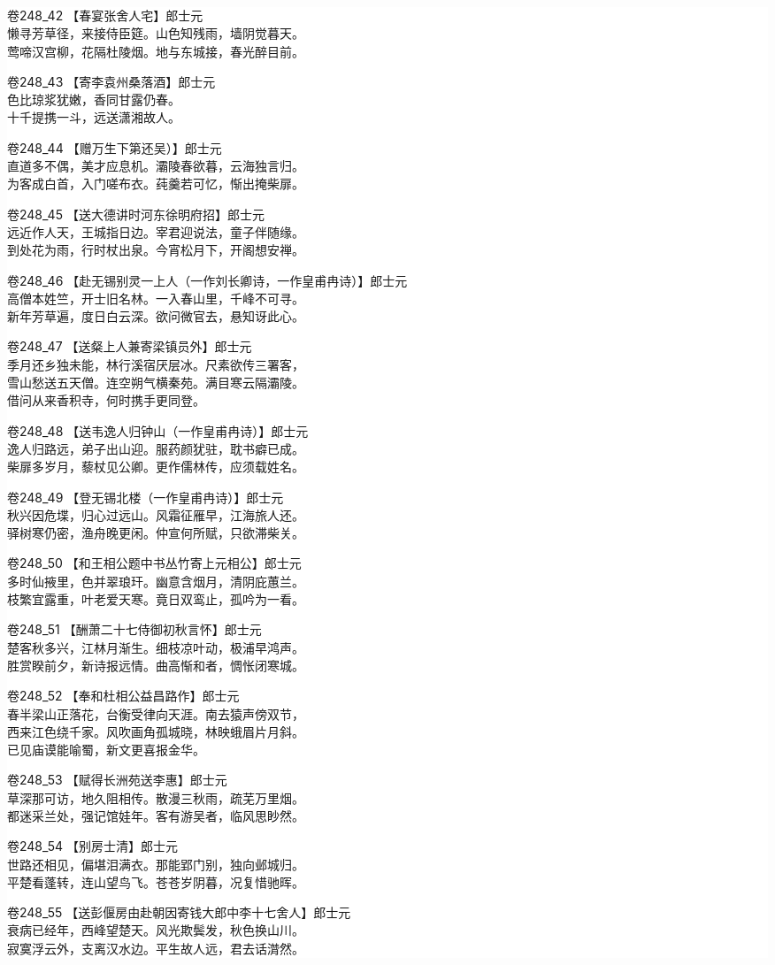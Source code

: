 卷248_42  【春宴张舍人宅】郎士元  
懒寻芳草径，来接侍臣筵。山色知残雨，墙阴觉暮天。  
莺啼汉宫柳，花隔杜陵烟。地与东城接，春光醉目前。  
  
卷248_43  【寄李袁州桑落酒】郎士元  
色比琼浆犹嫩，香同甘露仍春。  
十千提携一斗，远送潇湘故人。  
  
卷248_44  【赠万生下第还吴）】郎士元  
直道多不偶，美才应息机。灞陵春欲暮，云海独言归。  
为客成白首，入门嗟布衣。莼羹若可忆，惭出掩柴扉。  
  
卷248_45  【送大德讲时河东徐明府招】郎士元  
远近作人天，王城指日边。宰君迎说法，童子伴随缘。  
到处花为雨，行时杖出泉。今宵松月下，开阁想安禅。  
  
卷248_46  【赴无锡别灵一上人（一作刘长卿诗，一作皇甫冉诗）】郎士元  
高僧本姓竺，开士旧名林。一入春山里，千峰不可寻。  
新年芳草遍，度日白云深。欲问微官去，悬知讶此心。  
  
卷248_47  【送粲上人兼寄梁镇员外】郎士元  
季月还乡独未能，林行溪宿厌层冰。尺素欲传三署客，  
雪山愁送五天僧。连空朔气横秦苑。满目寒云隔灞陵。  
借问从来香积寺，何时携手更同登。  
  
卷248_48  【送韦逸人归钟山（一作皇甫冉诗）】郎士元  
逸人归路远，弟子出山迎。服药颜犹驻，耽书癖已成。  
柴扉多岁月，藜杖见公卿。更作儒林传，应须载姓名。  
  
卷248_49  【登无锡北楼（一作皇甫冉诗）】郎士元  
秋兴因危堞，归心过远山。风霜征雁早，江海旅人还。  
驿树寒仍密，渔舟晚更闲。仲宣何所赋，只欲滞柴关。  
  
卷248_50  【和王相公题中书丛竹寄上元相公】郎士元  
多时仙掖里，色并翠琅玕。幽意含烟月，清阴庇蕙兰。  
枝繁宜露重，叶老爱天寒。竟日双鸾止，孤吟为一看。  
  
卷248_51  【酬萧二十七侍御初秋言怀】郎士元  
楚客秋多兴，江林月渐生。细枝凉叶动，极浦早鸿声。  
胜赏睽前夕，新诗报远情。曲高惭和者，惆怅闭寒城。  
  
卷248_52  【奉和杜相公益昌路作】郎士元  
春半梁山正落花，台衡受律向天涯。南去猿声傍双节，  
西来江色绕千家。风吹画角孤城晓，林映蛾眉片月斜。  
已见庙谟能喻蜀，新文更喜报金华。  
  
卷248_53  【赋得长洲苑送李惠】郎士元  
草深那可访，地久阻相传。散漫三秋雨，疏芜万里烟。  
都迷采兰处，强记馆娃年。客有游吴者，临风思眇然。  
  
卷248_54  【别房士清】郎士元  
世路还相见，偏堪泪满衣。那能郢门别，独向邺城归。  
平楚看蓬转，连山望鸟飞。苍苍岁阴暮，况复惜驰晖。  
  
卷248_55  【送彭偃房由赴朝因寄钱大郎中李十七舍人】郎士元  
衰病已经年，西峰望楚天。风光欺鬓发，秋色换山川。  
寂寞浮云外，支离汉水边。平生故人远，君去话潸然。  
  